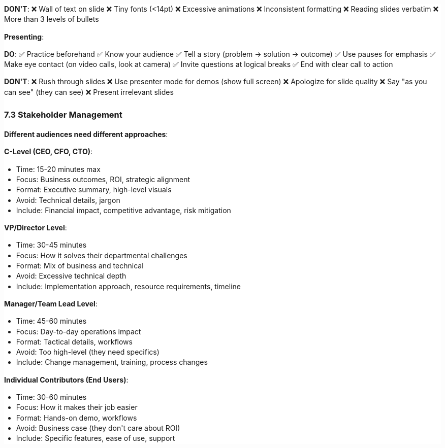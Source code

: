 **DON'T**:
❌ Wall of text on slide
❌ Tiny fonts (<14pt)
❌ Excessive animations
❌ Inconsistent formatting
❌ Reading slides verbatim
❌ More than 3 levels of bullets

**Presenting**:

**DO**:
✅ Practice beforehand
✅ Know your audience
✅ Tell a story (problem → solution → outcome)
✅ Use pauses for emphasis
✅ Make eye contact (on video calls, look at camera)
✅ Invite questions at logical breaks
✅ End with clear call to action

**DON'T**:
❌ Rush through slides
❌ Use presenter mode for demos (show full screen)
❌ Apologize for slide quality
❌ Say "as you can see" (they can see)
❌ Present irrelevant slides

### 7.3 Stakeholder Management

**Different audiences need different approaches**:

**C-Level (CEO, CFO, CTO)**:
- Time: 15-20 minutes max
- Focus: Business outcomes, ROI, strategic alignment
- Format: Executive summary, high-level visuals
- Avoid: Technical details, jargon
- Include: Financial impact, competitive advantage, risk mitigation

**VP/Director Level**:
- Time: 30-45 minutes
- Focus: How it solves their departmental challenges
- Format: Mix of business and technical
- Avoid: Excessive technical depth
- Include: Implementation approach, resource requirements, timeline

**Manager/Team Lead Level**:
- Time: 45-60 minutes
- Focus: Day-to-day operations impact
- Format: Tactical details, workflows
- Avoid: Too high-level (they need specifics)
- Include: Change management, training, process changes

**Individual Contributors (End Users)**:
- Time: 30-60 minutes
- Focus: How it makes their job easier
- Format: Hands-on demo, workflows
- Avoid: Business case (they don't care about ROI)
- Include: Specific features, ease of use, support
